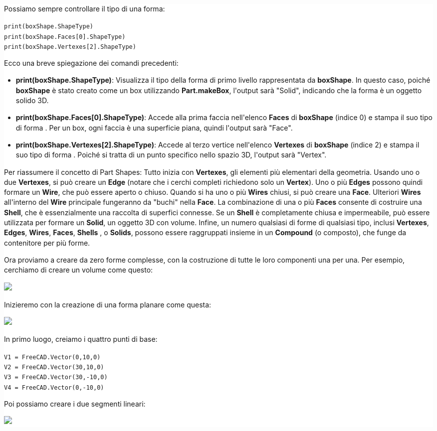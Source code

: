 Possiamo sempre controllare il tipo di una forma:

```
print(boxShape.ShapeType)
print(boxShape.Faces[0].ShapeType)
print(boxShape.Vertexes[2].ShapeType)

```

Ecco una breve spiegazione dei comandi precedenti:

- **print(boxShape.ShapeType)**: Visualizza il tipo della forma di primo livello rappresentata da **boxShape**. In questo caso, poiché **boxShape** è stato creato come un box utilizzando **Part.makeBox**, l'output sarà "Solid", indicando che la forma è un oggetto solido 3D.

- **print(boxShape.Faces[0].ShapeType)**: Accede alla prima faccia nell'elenco **Faces** di **boxShape** (indice 0) e stampa il suo tipo di forma . Per un box, ogni faccia è una superficie piana, quindi l'output sarà "Face".

- **print(boxShape.Vertexes[2].ShapeType)**: Accede al terzo vertice nell'elenco **Vertexes** di **boxShape** (indice 2) e stampa il suo tipo di forma . Poiché si tratta di un punto specifico nello spazio 3D, l'output sarà "Vertex".

Per riassumere il concetto di Part Shapes: Tutto inizia con **Vertexes**, gli elementi più elementari della geometria. Usando uno o due **Vertexes**, si può creare un **Edge** (notare che i cerchi completi richiedono solo un **Vertex**). Uno o più **Edges** possono quindi formare un **Wire**, che può essere aperto o chiuso. Quando si ha uno o più **Wires** chiusi, si può creare una **Face**. Ulteriori **Wires** all'interno del **Wire** principale fungeranno da "buchi" nella **Face**. La combinazione di una o più **Faces** consente di costruire una **Shell**, che è essenzialmente una raccolta di superfici connesse. Se un **Shell** è completamente chiusa e impermeabile, può essere utilizzata per formare un **Solid**, un oggetto 3D con volume. Infine, un numero qualsiasi di forme di qualsiasi tipo, inclusi **Vertexes**, **Edges**, **Wires**, **Faces**, **Shells** , o **Solids**, possono essere raggruppati insieme in un **Compound** (o composto), che funge da contenitore per più forme.

Ora proviamo a creare da zero forme complesse, con la costruzione di tutte le loro componenti una per una. Per esempio, cerchiamo di creare un volume come questo:

![](/images/Exercise_python_03.jpg)

Inizieremo con la creazione di una forma planare come questa:

![](/images/Wire.png)

In primo luogo, creiamo i quattro punti di base:

```
V1 = FreeCAD.Vector(0,10,0)
V2 = FreeCAD.Vector(30,10,0)
V3 = FreeCAD.Vector(30,-10,0)
V4 = FreeCAD.Vector(0,-10,0)

```

Poi possiamo creare i due segmenti lineari:

![](/images/Line.png)
